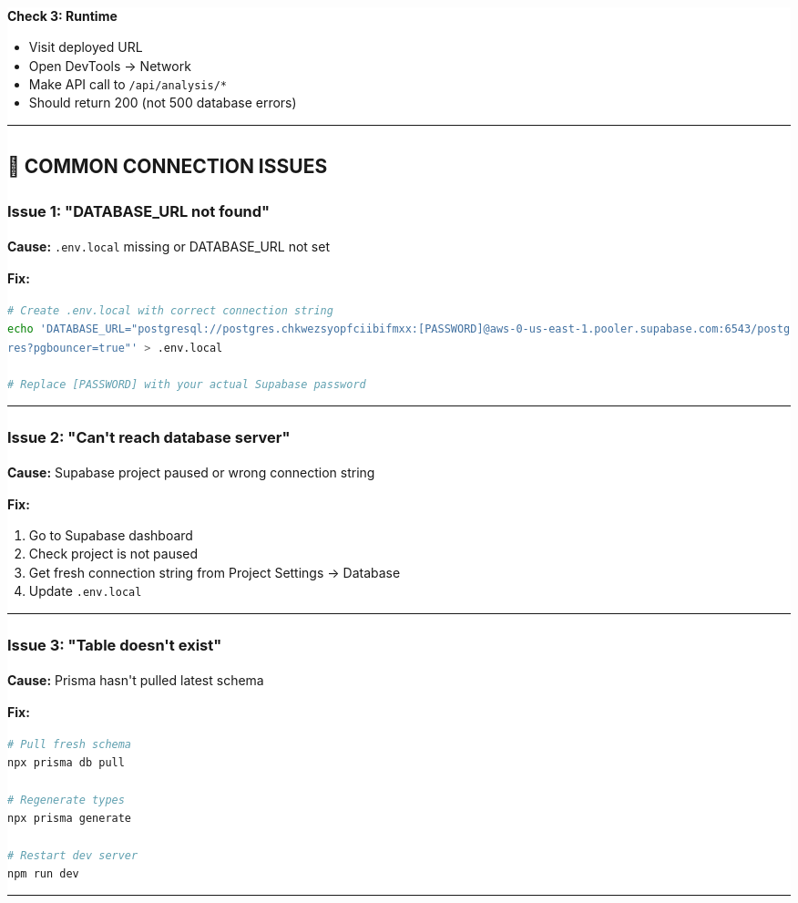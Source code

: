 **Check 3: Runtime**

- Visit deployed URL
- Open DevTools → Network
- Make API call to `/api/analysis/*`
- Should return 200 (not 500 database errors)

---

## 🔧 **COMMON CONNECTION ISSUES**

### **Issue 1: "DATABASE_URL not found"**

**Cause:** `.env.local` missing or DATABASE_URL not set

**Fix:**

```bash
# Create .env.local with correct connection string
echo 'DATABASE_URL="postgresql://postgres.chkwezsyopfciibifmxx:[PASSWORD]@aws-0-us-east-1.pooler.supabase.com:6543/postgres?pgbouncer=true"' > .env.local

# Replace [PASSWORD] with your actual Supabase password
```

---

### **Issue 2: "Can't reach database server"**

**Cause:** Supabase project paused or wrong connection string

**Fix:**

1. Go to Supabase dashboard
2. Check project is not paused
3. Get fresh connection string from Project Settings → Database
4. Update `.env.local`

---

### **Issue 3: "Table doesn't exist"**

**Cause:** Prisma hasn't pulled latest schema

**Fix:**

```bash
# Pull fresh schema
npx prisma db pull

# Regenerate types
npx prisma generate

# Restart dev server
npm run dev
```

---